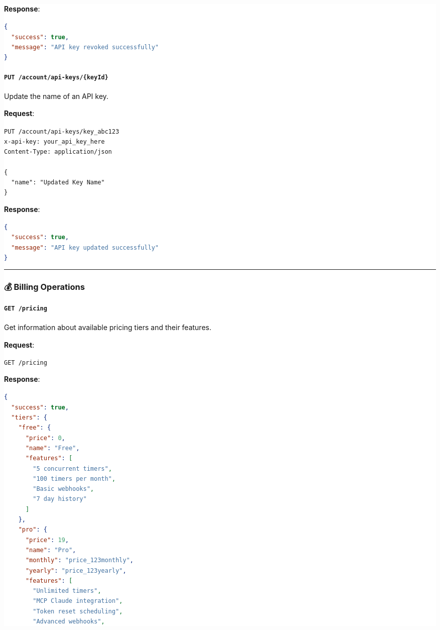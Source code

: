 **Response**:
```json
{
  "success": true,
  "message": "API key revoked successfully"
}
```

#### `PUT /account/api-keys/{keyId}`
Update the name of an API key.

**Request**:
```http
PUT /account/api-keys/key_abc123
x-api-key: your_api_key_here
Content-Type: application/json

{
  "name": "Updated Key Name"
}
```

**Response**:
```json
{
  "success": true,
  "message": "API key updated successfully"
}
```

---

### 💰 Billing Operations

#### `GET /pricing`
Get information about available pricing tiers and their features.

**Request**:
```http
GET /pricing
```

**Response**:
```json
{
  "success": true,
  "tiers": {
    "free": {
      "price": 0,
      "name": "Free",
      "features": [
        "5 concurrent timers",
        "100 timers per month",
        "Basic webhooks",
        "7 day history"
      ]
    },
    "pro": {
      "price": 19,
      "name": "Pro",
      "monthly": "price_123monthly",
      "yearly": "price_123yearly",
      "features": [
        "Unlimited timers",
        "MCP Claude integration",
        "Token reset scheduling",
        "Advanced webhooks",
```